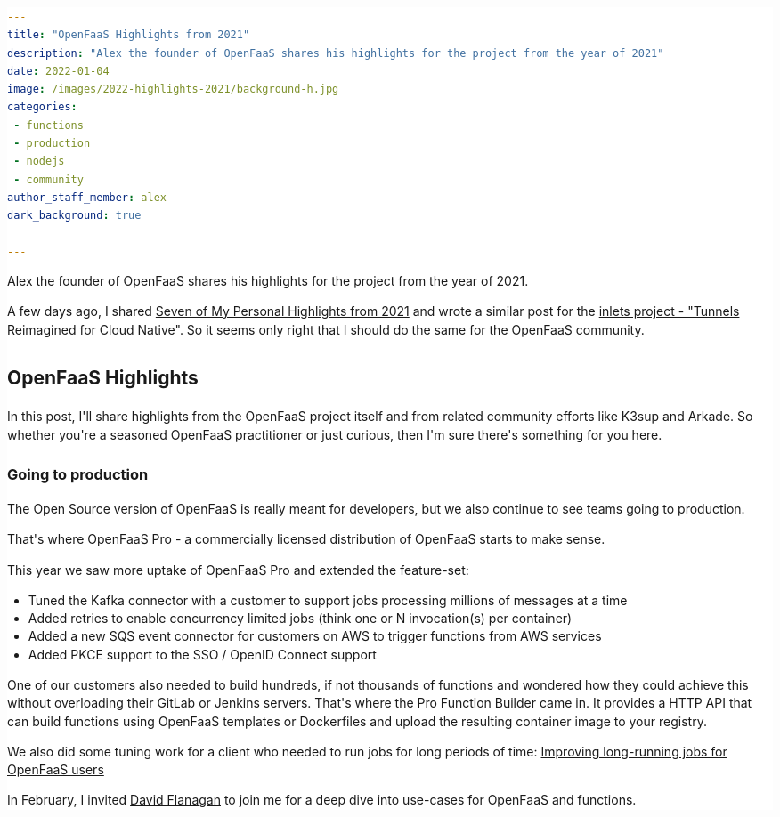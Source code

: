 ```yaml
---
title: "OpenFaaS Highlights from 2021"
description: "Alex the founder of OpenFaaS shares his highlights for the project from the year of 2021"
date: 2022-01-04
image: /images/2022-highlights-2021/background-h.jpg
categories:
 - functions
 - production
 - nodejs
 - community
author_staff_member: alex
dark_background: true

---
```


Alex the founder of OpenFaaS shares his highlights for the project from the year of 2021.

A few days ago, I shared [Seven of My Personal Highlights from 2021](https://blog.alexellis.io/my-seven-highlights-2021/) and wrote a similar post for the [inlets project - "Tunnels Reimagined for Cloud Native"](https://inlets.dev/blog/2021/12/31/inlets-2021-highlights.html). So it seems only right that I should do the same for the OpenFaaS community.

## OpenFaaS Highlights

In this post, I'll share highlights from the OpenFaaS project itself and from related community efforts like K3sup and Arkade. So whether you're a seasoned OpenFaaS practitioner or just curious, then I'm sure there's something for you here.

### Going to production

The Open Source version of OpenFaaS is really meant for developers, but we also continue to see teams going to production.

That's where OpenFaaS Pro - a commercially licensed distribution of OpenFaaS starts to make sense.

This year we saw more uptake of OpenFaaS Pro and extended the feature-set:

* Tuned the Kafka connector with a customer to support jobs processing millions of messages at a time 
* Added retries to enable concurrency limited jobs (think one or N invocation(s) per container)
* Added a new SQS event connector for customers on AWS to trigger functions from AWS services
* Added PKCE support to the SSO / OpenID Connect support

One of our customers also needed to build hundreds, if not thousands of functions and wondered how they could achieve this without overloading their GitLab or Jenkins servers. That's where the Pro Function Builder came in. It provides a HTTP API that can build functions using OpenFaaS templates or Dockerfiles and upload the resulting container image to your registry.

We also did some tuning work for a client who needed to run jobs for long periods of time: [Improving long-running jobs for OpenFaaS users](https://www.openfaas.com/blog/long-running-jobs/)

In February, I invited [David Flanagan](https://twitter.com/rawkode) to join me for a deep dive into use-cases for OpenFaaS and functions.

